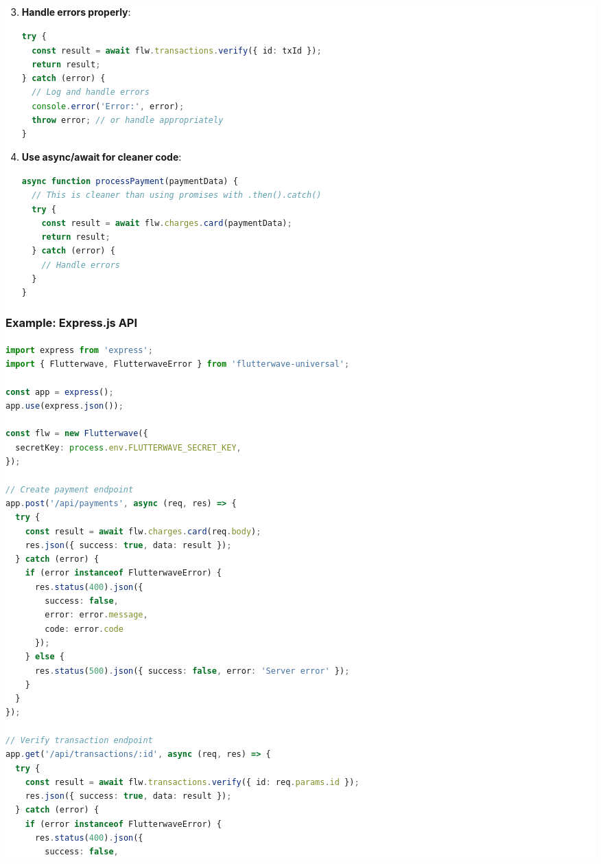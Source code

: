 3. **Handle errors properly**:
   ```typescript
   try {
     const result = await flw.transactions.verify({ id: txId });
     return result;
   } catch (error) {
     // Log and handle errors
     console.error('Error:', error);
     throw error; // or handle appropriately
   }
   ```

4. **Use async/await for cleaner code**:
   ```typescript
   async function processPayment(paymentData) {
     // This is cleaner than using promises with .then().catch()
     try {
       const result = await flw.charges.card(paymentData);
       return result;
     } catch (error) {
       // Handle errors
     }
   }
   ```

### Example: Express.js API

```typescript
import express from 'express';
import { Flutterwave, FlutterwaveError } from 'flutterwave-universal';

const app = express();
app.use(express.json());

const flw = new Flutterwave({
  secretKey: process.env.FLUTTERWAVE_SECRET_KEY,
});

// Create payment endpoint
app.post('/api/payments', async (req, res) => {
  try {
    const result = await flw.charges.card(req.body);
    res.json({ success: true, data: result });
  } catch (error) {
    if (error instanceof FlutterwaveError) {
      res.status(400).json({ 
        success: false, 
        error: error.message,
        code: error.code 
      });
    } else {
      res.status(500).json({ success: false, error: 'Server error' });
    }
  }
});

// Verify transaction endpoint
app.get('/api/transactions/:id', async (req, res) => {
  try {
    const result = await flw.transactions.verify({ id: req.params.id });
    res.json({ success: true, data: result });
  } catch (error) {
    if (error instanceof FlutterwaveError) {
      res.status(400).json({ 
        success: false, 
```